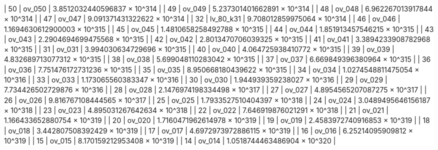 | 50 | ov_050 | 3.8512032440596837 × 10^314 |
| 49 | ov_049 | 5.237301401662891 × 10^314 |
| 48 | ov_048 | 6.962267013917844 × 10^314 |
| 47 | ov_047 | 9.091371431322622 × 10^314 |
| 32 | lv_80_k31 | 9.708012859975064 × 10^314 |
| 46 | ov_046 | 1.1694630612900003 × 10^315 |
| 45 | ov_045 | 1.4810658258492788 × 10^315 |
| 44 | ov_044 | 1.851913457546215 × 10^315 |
| 43 | ov_043 | 2.2904694699475568 × 10^315 |
| 42 | ov_042 | 2.8013470706039325 × 10^315 |
| 41 | ov_041 | 3.3894233908782968 × 10^315 |
| 31 | ov_031 | 3.994030634729696 × 10^315 |
| 40 | ov_040 | 4.064725938410772 × 10^315 |
| 39 | ov_039 | 4.832689713077312 × 10^315 |
| 38 | ov_038 | 5.699048110283042 × 10^315 |
| 37 | ov_037 | 6.669849396380964 × 10^315 |
| 36 | ov_036 | 7.751476172731236 × 10^315 |
| 35 | ov_035 | 8.950668180439622 × 10^315 |
| 34 | ov_034 | 1.0274548811475054 × 10^316 |
| 33 | ov_033 | 1.173065560383347 × 10^316 |
| 30 | ov_030 | 1.944939359238027 × 10^316 |
| 29 | ov_029 | 7.734426502729876 × 10^316 |
| 28 | ov_028 | 2.1476974198334498 × 10^317 |
| 27 | ov_027 | 4.8954565207087275 × 10^317 |
| 26 | ov_026 | 9.816767108444565 × 10^317 |
| 25 | ov_025 | 1.7933527510404397 × 10^318 |
| 24 | ov_024 | 3.0489495646156187 × 10^318 |
| 23 | ov_023 | 4.895031267642634 × 10^318 |
| 22 | ov_022 | 7.646919876021291 × 10^318 |
| 21 | ov_021 | 1.166433652880754 × 10^319 |
| 20 | ov_020 | 1.7160471962614978 × 10^319 |
| 19 | ov_019 | 2.4583972740916853 × 10^319 |
| 18 | ov_018 | 3.442807508392429 × 10^319 |
| 17 | ov_017 | 4.6972973972886115 × 10^319 |
| 16 | ov_016 | 6.25214095909812 × 10^319 |
| 15 | ov_015 | 8.170159212953408 × 10^319 |
| 14 | ov_014 | 1.0518744463486904 × 10^320 |